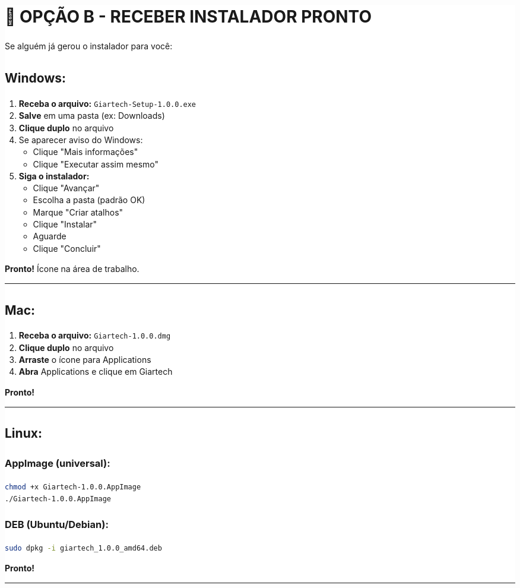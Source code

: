 
# 📌 **OPÇÃO B - RECEBER INSTALADOR PRONTO**

Se alguém já gerou o instalador para você:

## **Windows:**

1. **Receba o arquivo:** `Giartech-Setup-1.0.0.exe`
2. **Salve** em uma pasta (ex: Downloads)
3. **Clique duplo** no arquivo
4. Se aparecer aviso do Windows:
   - Clique "Mais informações"
   - Clique "Executar assim mesmo"
5. **Siga o instalador:**
   - Clique "Avançar"
   - Escolha a pasta (padrão OK)
   - Marque "Criar atalhos"
   - Clique "Instalar"
   - Aguarde
   - Clique "Concluir"

**Pronto!** Ícone na área de trabalho.

---

## **Mac:**

1. **Receba o arquivo:** `Giartech-1.0.0.dmg`
2. **Clique duplo** no arquivo
3. **Arraste** o ícone para Applications
4. **Abra** Applications e clique em Giartech

**Pronto!**

---

## **Linux:**

### **AppImage (universal):**
```bash
chmod +x Giartech-1.0.0.AppImage
./Giartech-1.0.0.AppImage
```

### **DEB (Ubuntu/Debian):**
```bash
sudo dpkg -i giartech_1.0.0_amd64.deb
```

**Pronto!**

---
